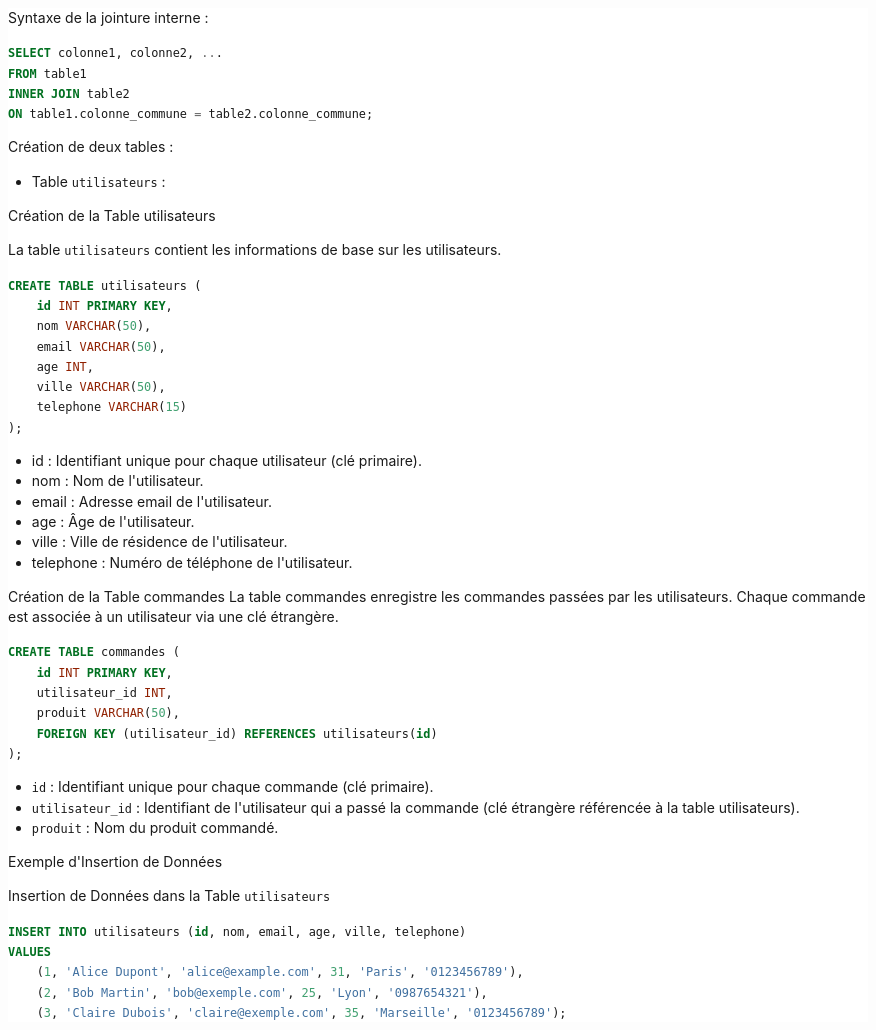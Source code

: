 Syntaxe de la jointure interne :

```sql
SELECT colonne1, colonne2, ...
FROM table1
INNER JOIN table2
ON table1.colonne_commune = table2.colonne_commune;
```

Création de deux tables :
- Table `utilisateurs` :

Création de la Table utilisateurs

La table `utilisateurs` contient les informations de base sur les utilisateurs.
```sql
CREATE TABLE utilisateurs (
    id INT PRIMARY KEY,
    nom VARCHAR(50),
    email VARCHAR(50),
    age INT,
    ville VARCHAR(50),
    telephone VARCHAR(15)
);
```

- id : Identifiant unique pour chaque utilisateur (clé primaire).
- nom : Nom de l'utilisateur.
- email : Adresse email de l'utilisateur.
- age : Âge de l'utilisateur.
- ville : Ville de résidence de l'utilisateur.
- telephone : Numéro de téléphone de l'utilisateur.

Création de la Table commandes
La table commandes enregistre les commandes passées par les utilisateurs. Chaque commande est associée à un utilisateur via une clé étrangère.

```sql
CREATE TABLE commandes (
    id INT PRIMARY KEY,
    utilisateur_id INT,
    produit VARCHAR(50),
    FOREIGN KEY (utilisateur_id) REFERENCES utilisateurs(id)
);
```

- `id` : Identifiant unique pour chaque commande (clé primaire).
- `utilisateur_id` : Identifiant de l'utilisateur qui a passé la commande (clé étrangère référencée à la table utilisateurs).
- `produit` : Nom du produit commandé.

Exemple d'Insertion de Données

Insertion de Données dans la Table `utilisateurs`

```sql
INSERT INTO utilisateurs (id, nom, email, age, ville, telephone)
VALUES
    (1, 'Alice Dupont', 'alice@example.com', 31, 'Paris', '0123456789'),
    (2, 'Bob Martin', 'bob@exemple.com', 25, 'Lyon', '0987654321'),
    (3, 'Claire Dubois', 'claire@exemple.com', 35, 'Marseille', '0123456789');
```
